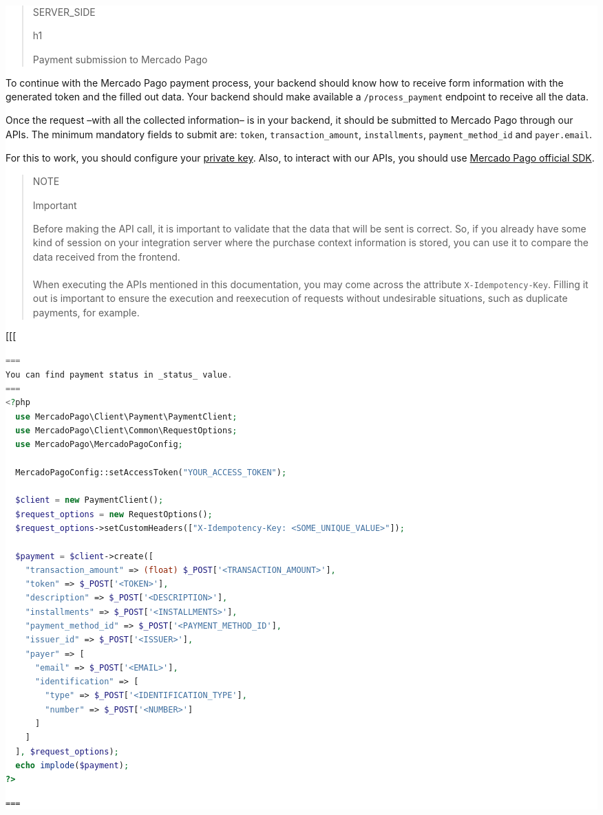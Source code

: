 > SERVER_SIDE
>
> h1
>
> Payment submission to Mercado Pago

To continue with the Mercado Pago payment process, your backend should know how to receive form information with the generated token and the filled out data. Your backend should make available a `/process_payment` endpoint to receive all the data.

Once the request –with all the collected information– is in your backend, it should be submitted to Mercado Pago through our APIs.  The minimum mandatory fields to submit are: `token`, `transaction_amount`, `installments`, `payment_method_id` and `payer.email`.

For this to work, you should configure your [private key](/developers/en/guides/additional-content/your-integrations/credentials). Also, to interact with our APIs, you should use [Mercado Pago official SDK](/developers/en/docs/sdks-library/landing).

> NOTE
> 
> Important
>
> Before making the API call, it is important to validate that the data that will be sent is correct. So, if you already have some kind of session on your integration server where the purchase context information is stored, you can use it to compare the data received from the frontend.
> <br><br>
> When executing the APIs mentioned in this documentation, you may come across the attribute `X-Idempotency-Key`. Filling it out is important to ensure the execution and reexecution of requests without undesirable situations, such as duplicate payments, for example. 

[[[
```php
===
You can find payment status in _status_ value.
===
<?php
  use MercadoPago\Client\Payment\PaymentClient;
  use MercadoPago\Client\Common\RequestOptions;
  use MercadoPago\MercadoPagoConfig;

  MercadoPagoConfig::setAccessToken("YOUR_ACCESS_TOKEN");

  $client = new PaymentClient();
  $request_options = new RequestOptions();
  $request_options->setCustomHeaders(["X-Idempotency-Key: <SOME_UNIQUE_VALUE>"]);

  $payment = $client->create([
    "transaction_amount" => (float) $_POST['<TRANSACTION_AMOUNT>'],
    "token" => $_POST['<TOKEN>'],
    "description" => $_POST['<DESCRIPTION>'],
    "installments" => $_POST['<INSTALLMENTS>'],
    "payment_method_id" => $_POST['<PAYMENT_METHOD_ID'],
    "issuer_id" => $_POST['<ISSUER>'],
    "payer" => [
      "email" => $_POST['<EMAIL>'],
      "identification" => [
        "type" => $_POST['<IDENTIFICATION_TYPE'],
        "number" => $_POST['<NUMBER>']
      ]
    ]
  ], $request_options);
  echo implode($payment);
?>
```
```node
===
```